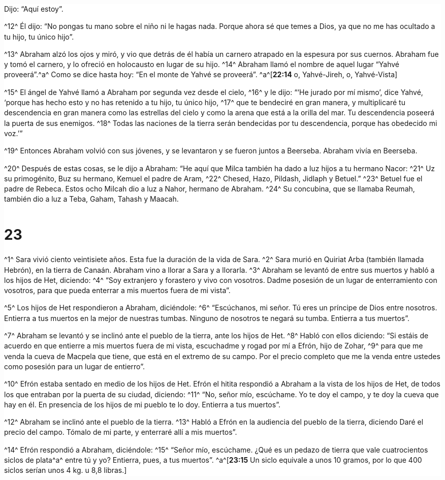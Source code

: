 Dijo: “Aquí estoy”. 

^12^ Él dijo: “No pongas tu mano sobre el niño ni le hagas nada. Porque ahora sé que temes a Dios, ya que no me has ocultado a tu hijo, tu único hijo”. 

^13^ Abraham alzó los ojos y miró, y vio que detrás de él había un carnero atrapado en la espesura por sus cuernos. Abraham fue y tomó el carnero, y lo ofreció en holocausto en lugar de su hijo. ^14^ Abraham llamó el nombre de aquel lugar “Yahvé proveerá”.^a^ Como se dice hasta hoy: “En el monte de Yahvé se proveerá”. 
^a^[**22:14** o, Yahvé-Jireh, o, Yahvé-Vista]

^15^ El ángel de Yahvé llamó a Abraham por segunda vez desde el cielo, ^16^ y le dijo: “‘He jurado por mí mismo’, dice Yahvé, ‘porque has hecho esto y no has retenido a tu hijo, tu único hijo, ^17^ que te bendeciré en gran manera, y multiplicaré tu descendencia en gran manera como las estrellas del cielo y como la arena que está a la orilla del mar. Tu descendencia poseerá la puerta de sus enemigos. ^18^ Todas las naciones de la tierra serán bendecidas por tu descendencia, porque has obedecido mi voz.’” 

^19^ Entonces Abraham volvió con sus jóvenes, y se levantaron y se fueron juntos a Beerseba. Abraham vivía en Beerseba. 

^20^ Después de estas cosas, se le dijo a Abraham: “He aquí que Milca también ha dado a luz hijos a tu hermano Nacor: ^21^ Uz su primogénito, Buz su hermano, Kemuel el padre de Aram, ^22^ Chesed, Hazo, Pildash, Jidlaph y Betuel.” ^23^ Betuel fue el padre de Rebeca. Estos ocho Milcah dio a luz a Nahor, hermano de Abraham. ^24^ Su concubina, que se llamaba Reumah, también dio a luz a Teba, Gaham, Tahash y Maacah. 

# 23 
^1^ Sara vivió ciento veintisiete años. Esta fue la duración de la vida de Sara. ^2^ Sara murió en Quiriat Arba (también llamada Hebrón), en la tierra de Canaán. Abraham vino a llorar a Sara y a llorarla. ^3^ Abraham se levantó de entre sus muertos y habló a los hijos de Het, diciendo: ^4^ “Soy extranjero y forastero y vivo con vosotros. Dadme posesión de un lugar de enterramiento con vosotros, para que pueda enterrar a mis muertos fuera de mi vista”. 

^5^ Los hijos de Het respondieron a Abraham, diciéndole: ^6^ “Escúchanos, mi señor. Tú eres un príncipe de Dios entre nosotros. Entierra a tus muertos en la mejor de nuestras tumbas. Ninguno de nosotros te negará su tumba. Entierra a tus muertos”. 

^7^ Abraham se levantó y se inclinó ante el pueblo de la tierra, ante los hijos de Het. ^8^ Habló con ellos diciendo: “Si estáis de acuerdo en que entierre a mis muertos fuera de mi vista, escuchadme y rogad por mí a Efrón, hijo de Zohar, ^9^ para que me venda la cueva de Macpela que tiene, que está en el extremo de su campo. Por el precio completo que me la venda entre ustedes como posesión para un lugar de entierro”. 

^10^ Efrón estaba sentado en medio de los hijos de Het. Efrón el hitita respondió a Abraham a la vista de los hijos de Het, de todos los que entraban por la puerta de su ciudad, diciendo: ^11^ “No, señor mío, escúchame. Yo te doy el campo, y te doy la cueva que hay en él. En presencia de los hijos de mi pueblo te lo doy. Entierra a tus muertos”. 

^12^ Abraham se inclinó ante el pueblo de la tierra. ^13^ Habló a Efrón en la audiencia del pueblo de la tierra, diciendo Daré el precio del campo. Tómalo de mi parte, y enterraré allí a mis muertos”. 

^14^ Efrón respondió a Abraham, diciéndole: ^15^ “Señor mío, escúchame. ¿Qué es un pedazo de tierra que vale cuatrocientos siclos de plata^a^ entre tú y yo? Entierra, pues, a tus muertos”. 
^a^[**23:15** Un siclo equivale a unos 10 gramos, por lo que 400 siclos serían unos 4 kg. u 8,8 libras.]
